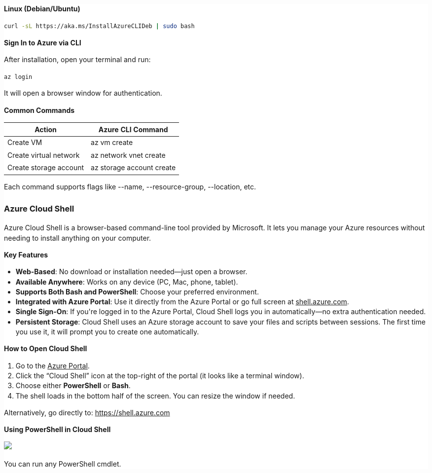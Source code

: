 **Linux (Debian/Ubuntu)**

```bash
curl -sL https://aka.ms/InstallAzureCLIDeb | sudo bash
```

**Sign In to Azure via CLI**

After installation, open your terminal and run:

```bash
az login
```

It will open a browser window for authentication.

**Common Commands**

| Action                 | Azure CLI Command         |
| ---------------------- | ------------------------- |
| Create VM              | az vm create              |
| Create virtual network | az network vnet create    |
| Create storage account | az storage account create |

Each command supports flags like --name, --resource-group, --location, etc.

### Azure Cloud Shell

Azure Cloud Shell is a browser-based command-line tool provided by Microsoft. It lets you manage your Azure resources without needing to install anything on your computer.

**Key Features**

- **Web-Based**: No download or installation needed—just open a browser.
- **Available Anywhere**: Works on any device (PC, Mac, phone, tablet).
- **Supports Both Bash and PowerShell**: Choose your preferred environment.
- **Integrated with Azure Portal**: Use it directly from the Azure Portal or go full screen at [shell.azure.com](https://shell.azure.com).
- **Single Sign-On**: If you're logged in to the Azure Portal, Cloud Shell logs you in automatically—no extra authentication needed.
- **Persistent Storage**: Cloud Shell uses an Azure storage account to save your files and scripts between sessions. The first time you use it, it will prompt you to create one automatically.

**How to Open Cloud Shell**

1. Go to the [Azure Portal](https://portal.azure.com).
2. Click the “Cloud Shell” icon at the top-right of the portal (it looks like a terminal window).
3. Choose either **PowerShell** or **Bash**.
4. The shell loads in the bottom half of the screen. You can resize the window if needed.

Alternatively, go directly to: https://shell.azure.com

**Using PowerShell in Cloud Shell**

![](https://cdn.jsdelivr.net/gh/DyingDown/img-host-repo/202505131904070.png)

You can run any PowerShell cmdlet.
